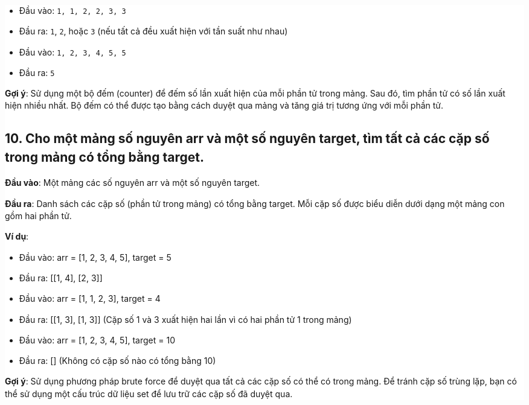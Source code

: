 - Đầu vào: `1, 1, 2, 2, 3, 3`
- Đầu ra: `1`, `2`, hoặc `3` (nếu tất cả đều xuất hiện với tần suất như nhau)

- Đầu vào: `1, 2, 3, 4, 5, 5`
- Đầu ra: `5`

**Gợi ý**: Sử dụng một bộ đếm (counter) để đếm số lần xuất hiện của mỗi phần tử trong mảng. Sau đó, tìm phần tử có số lần xuất hiện nhiều nhất. Bộ đếm có thể được tạo bằng cách duyệt qua mảng và tăng giá trị tương ứng với mỗi phần tử.

## 10. Cho một mảng số nguyên arr và một số nguyên target, tìm tất cả các cặp số trong mảng có tổng bằng target.

**Đầu vào**: Một mảng các số nguyên arr và một số nguyên target.

**Đầu ra**: Danh sách các cặp số (phần tử trong mảng) có tổng bằng target. Mỗi cặp số được biểu diễn dưới dạng một mảng con gồm hai phần tử.

**Ví dụ**:

- Đầu vào: arr = [1, 2, 3, 4, 5], target = 5
- Đầu ra: [[1, 4], [2, 3]]

- Đầu vào: arr = [1, 1, 2, 3], target = 4
- Đầu ra: [[1, 3], [1, 3]] (Cặp số 1 và 3 xuất hiện hai lần vì có hai phần tử 1 trong mảng)

- Đầu vào: arr = [1, 2, 3, 4, 5], target = 10
- Đầu ra: [] (Không có cặp số nào có tổng bằng 10)

**Gợi ý**: Sử dụng phương pháp brute force để duyệt qua tất cả các cặp số có thể có trong mảng. Để tránh cặp số trùng lặp, bạn có thể sử dụng một cấu trúc dữ liệu set để lưu trữ các cặp số đã duyệt qua.
